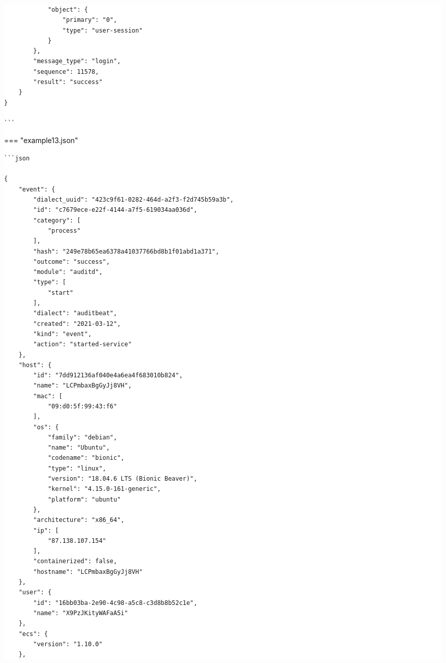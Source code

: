                 "object": {
                    "primary": "0",
                    "type": "user-session"
                }
            },
            "message_type": "login",
            "sequence": 11578,
            "result": "success"
        }
    }
    	
	```


=== "example13.json"

    ```json
	
    {
        "event": {
            "dialect_uuid": "423c9f61-0282-464d-a2f3-f2d745b59a3b",
            "id": "c7679ece-e22f-4144-a7f5-619034aa036d",
            "category": [
                "process"
            ],
            "hash": "249e78b65ea6378a41037766bd8b1f01abd1a371",
            "outcome": "success",
            "module": "auditd",
            "type": [
                "start"
            ],
            "dialect": "auditbeat",
            "created": "2021-03-12",
            "kind": "event",
            "action": "started-service"
        },
        "host": {
            "id": "7dd912136af040e4a6ea4f683010b824",
            "name": "LCPmbaxBgGyJj8VH",
            "mac": [
                "09:d0:5f:99:43:f6"
            ],
            "os": {
                "family": "debian",
                "name": "Ubuntu",
                "codename": "bionic",
                "type": "linux",
                "version": "18.04.6 LTS (Bionic Beaver)",
                "kernel": "4.15.0-161-generic",
                "platform": "ubuntu"
            },
            "architecture": "x86_64",
            "ip": [
                "87.138.107.154"
            ],
            "containerized": false,
            "hostname": "LCPmbaxBgGyJj8VH"
        },
        "user": {
            "id": "16bb03ba-2e90-4c98-a5c8-c3d8b8b52c1e",
            "name": "X9PzJKityWAFaA5i"
        },
        "ecs": {
            "version": "1.10.0"
        },